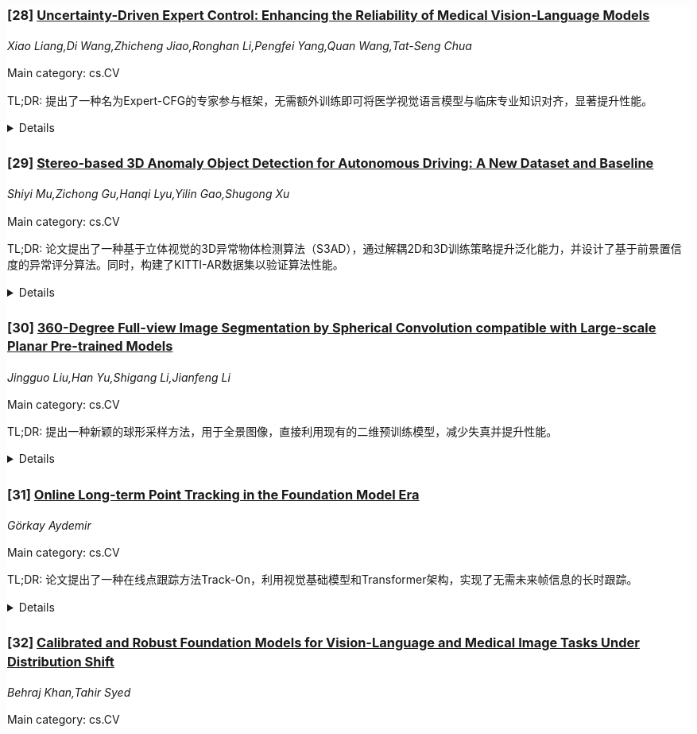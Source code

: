 
### [28] [Uncertainty-Driven Expert Control: Enhancing the Reliability of Medical Vision-Language Models](https://arxiv.org/abs/2507.09209)
*Xiao Liang,Di Wang,Zhicheng Jiao,Ronghan Li,Pengfei Yang,Quan Wang,Tat-Seng Chua*

Main category: cs.CV

TL;DR: 提出了一种名为Expert-CFG的专家参与框架，无需额外训练即可将医学视觉语言模型与临床专业知识对齐，显著提升性能。


<details><summary>Details</summary></details>


### [29] [Stereo-based 3D Anomaly Object Detection for Autonomous Driving: A New Dataset and Baseline](https://arxiv.org/abs/2507.09214)
*Shiyi Mu,Zichong Gu,Hanqi Lyu,Yilin Gao,Shugong Xu*

Main category: cs.CV

TL;DR: 论文提出了一种基于立体视觉的3D异常物体检测算法（S3AD），通过解耦2D和3D训练策略提升泛化能力，并设计了基于前景置信度的异常评分算法。同时，构建了KITTI-AR数据集以验证算法性能。


<details><summary>Details</summary></details>


### [30] [360-Degree Full-view Image Segmentation by Spherical Convolution compatible with Large-scale Planar Pre-trained Models](https://arxiv.org/abs/2507.09216)
*Jingguo Liu,Han Yu,Shigang Li,Jianfeng Li*

Main category: cs.CV

TL;DR: 提出一种新颖的球形采样方法，用于全景图像，直接利用现有的二维预训练模型，减少失真并提升性能。


<details><summary>Details</summary></details>


### [31] [Online Long-term Point Tracking in the Foundation Model Era](https://arxiv.org/abs/2507.09217)
*Görkay Aydemir*

Main category: cs.CV

TL;DR: 论文提出了一种在线点跟踪方法Track-On，利用视觉基础模型和Transformer架构，实现了无需未来帧信息的长时跟踪。


<details><summary>Details</summary></details>


### [32] [Calibrated and Robust Foundation Models for Vision-Language and Medical Image Tasks Under Distribution Shift](https://arxiv.org/abs/2507.09222)
*Behraj Khan,Tahir Syed*

Main category: cs.CV
